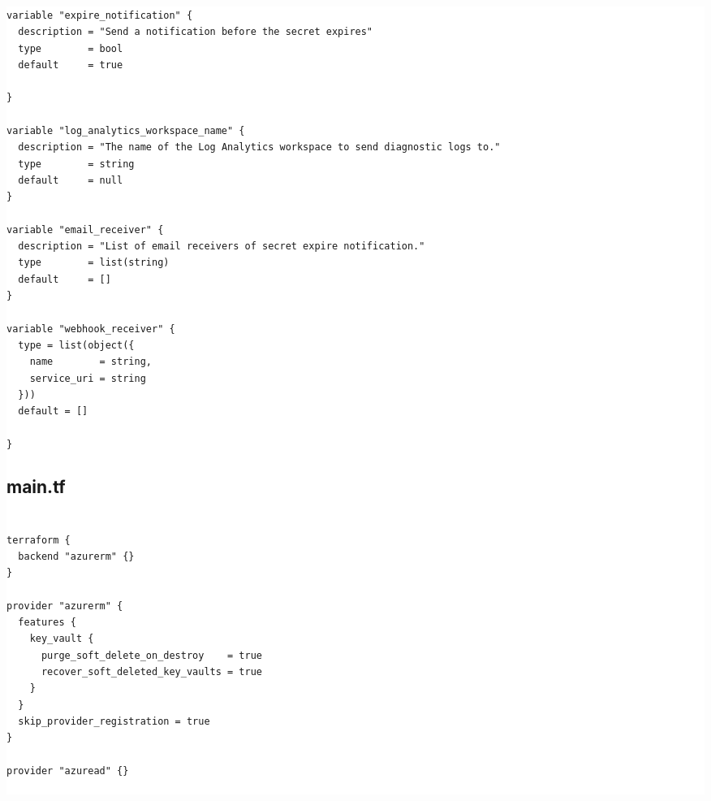 ```hcl
variable "expire_notification" {
  description = "Send a notification before the secret expires"
  type        = bool
  default     = true

}

variable "log_analytics_workspace_name" {
  description = "The name of the Log Analytics workspace to send diagnostic logs to."
  type        = string
  default     = null
}

variable "email_receiver" {
  description = "List of email receivers of secret expire notification."
  type        = list(string)
  default     = []
}

variable "webhook_receiver" {
  type = list(object({
    name        = string,
    service_uri = string
  }))
  default = []

}

```

## main.tf

```hcl

terraform {
  backend "azurerm" {}
}

provider "azurerm" {
  features {
    key_vault {
      purge_soft_delete_on_destroy    = true
      recover_soft_deleted_key_vaults = true
    }
  }
  skip_provider_registration = true
}

provider "azuread" {}


```
